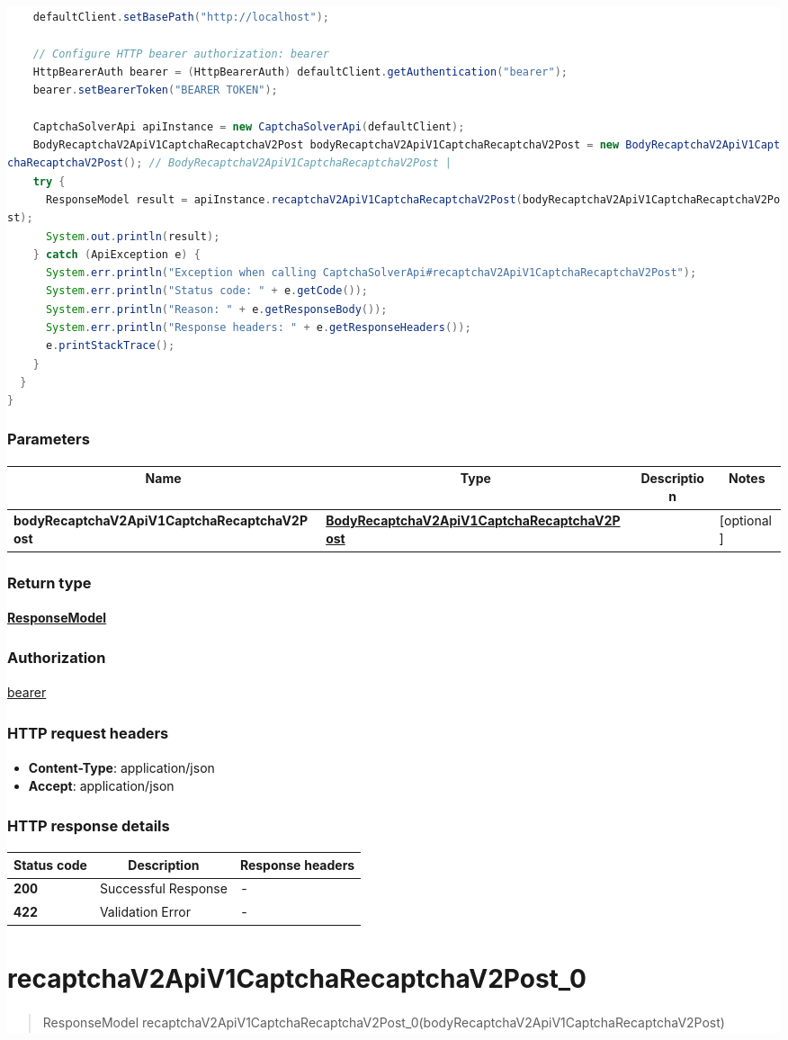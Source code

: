 ```java
    defaultClient.setBasePath("http://localhost");
    
    // Configure HTTP bearer authorization: bearer
    HttpBearerAuth bearer = (HttpBearerAuth) defaultClient.getAuthentication("bearer");
    bearer.setBearerToken("BEARER TOKEN");

    CaptchaSolverApi apiInstance = new CaptchaSolverApi(defaultClient);
    BodyRecaptchaV2ApiV1CaptchaRecaptchaV2Post bodyRecaptchaV2ApiV1CaptchaRecaptchaV2Post = new BodyRecaptchaV2ApiV1CaptchaRecaptchaV2Post(); // BodyRecaptchaV2ApiV1CaptchaRecaptchaV2Post | 
    try {
      ResponseModel result = apiInstance.recaptchaV2ApiV1CaptchaRecaptchaV2Post(bodyRecaptchaV2ApiV1CaptchaRecaptchaV2Post);
      System.out.println(result);
    } catch (ApiException e) {
      System.err.println("Exception when calling CaptchaSolverApi#recaptchaV2ApiV1CaptchaRecaptchaV2Post");
      System.err.println("Status code: " + e.getCode());
      System.err.println("Reason: " + e.getResponseBody());
      System.err.println("Response headers: " + e.getResponseHeaders());
      e.printStackTrace();
    }
  }
}
```

### Parameters

Name | Type | Description  | Notes
------------- | ------------- | ------------- | -------------
 **bodyRecaptchaV2ApiV1CaptchaRecaptchaV2Post** | [**BodyRecaptchaV2ApiV1CaptchaRecaptchaV2Post**](BodyRecaptchaV2ApiV1CaptchaRecaptchaV2Post.md)|  | [optional]

### Return type

[**ResponseModel**](ResponseModel.md)

### Authorization

[bearer](../README.md#bearer)

### HTTP request headers

 - **Content-Type**: application/json
 - **Accept**: application/json

### HTTP response details
| Status code | Description | Response headers |
|-------------|-------------|------------------|
**200** | Successful Response |  -  |
**422** | Validation Error |  -  |

<a name="recaptchaV2ApiV1CaptchaRecaptchaV2Post_0"></a>
# **recaptchaV2ApiV1CaptchaRecaptchaV2Post_0**
> ResponseModel recaptchaV2ApiV1CaptchaRecaptchaV2Post_0(bodyRecaptchaV2ApiV1CaptchaRecaptchaV2Post)
